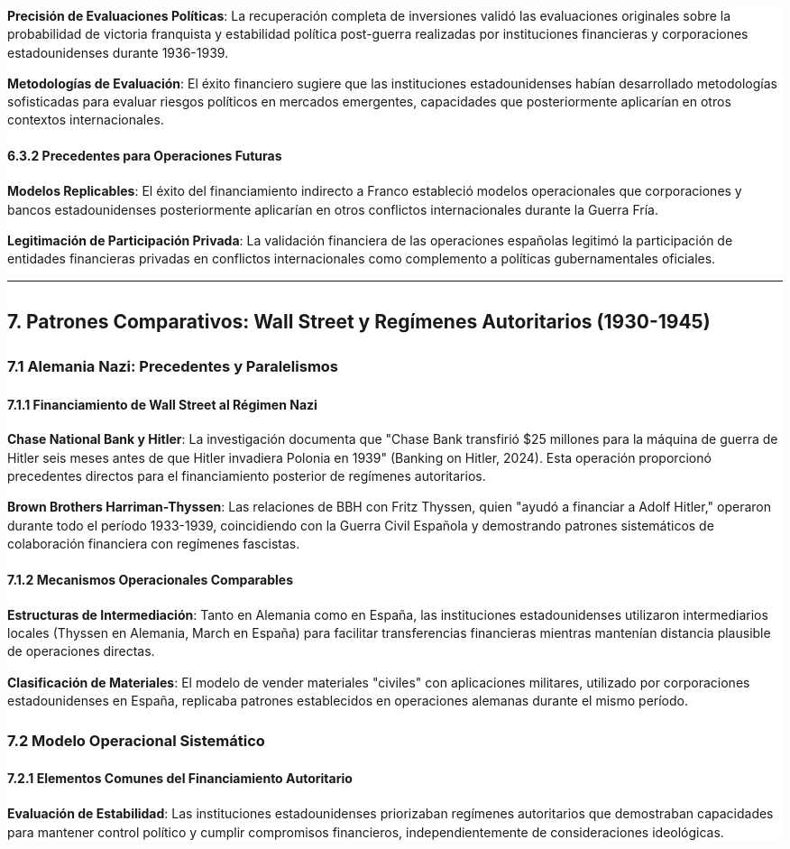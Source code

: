 **Precisión de Evaluaciones Políticas**: La recuperación completa de inversiones validó las evaluaciones originales sobre la probabilidad de victoria franquista y estabilidad política post-guerra realizadas por instituciones financieras y corporaciones estadounidenses durante 1936-1939.

**Metodologías de Evaluación**: El éxito financiero sugiere que las instituciones estadounidenses habían desarrollado metodologías sofisticadas para evaluar riesgos políticos en mercados emergentes, capacidades que posteriormente aplicarían en otros contextos internacionales.

#### 6.3.2 Precedentes para Operaciones Futuras

**Modelos Replicables**: El éxito del financiamiento indirecto a Franco estableció modelos operacionales que corporaciones y bancos estadounidenses posteriormente aplicarían en otros conflictos internacionales durante la Guerra Fría.

**Legitimación de Participación Privada**: La validación financiera de las operaciones españolas legitimó la participación de entidades financieras privadas en conflictos internacionales como complemento a políticas gubernamentales oficiales.

---

## 7. Patrones Comparativos: Wall Street y Regímenes Autoritarios (1930-1945)

### 7.1 Alemania Nazi: Precedentes y Paralelismos

#### 7.1.1 Financiamiento de Wall Street al Régimen Nazi

**Chase National Bank y Hitler**: La investigación documenta que "Chase Bank transfirió $25 millones para la máquina de guerra de Hitler seis meses antes de que Hitler invadiera Polonia en 1939" (Banking on Hitler, 2024). Esta operación proporcionó precedentes directos para el financiamiento posterior de regímenes autoritarios.

**Brown Brothers Harriman-Thyssen**: Las relaciones de BBH con Fritz Thyssen, quien "ayudó a financiar a Adolf Hitler," operaron durante todo el período 1933-1939, coincidiendo con la Guerra Civil Española y demostrando patrones sistemáticos de colaboración financiera con regímenes fascistas.

#### 7.1.2 Mecanismos Operacionales Comparables

**Estructuras de Intermediación**: Tanto en Alemania como en España, las instituciones estadounidenses utilizaron intermediarios locales (Thyssen en Alemania, March en España) para facilitar transferencias financieras mientras mantenían distancia plausible de operaciones directas.

**Clasificación de Materiales**: El modelo de vender materiales "civiles" con aplicaciones militares, utilizado por corporaciones estadounidenses en España, replicaba patrones establecidos en operaciones alemanas durante el mismo período.

### 7.2 Modelo Operacional Sistemático

#### 7.2.1 Elementos Comunes del Financiamiento Autoritario

**Evaluación de Estabilidad**: Las instituciones estadounidenses priorizaban regímenes autoritarios que demostraban capacidades para mantener control político y cumplir compromisos financieros, independientemente de consideraciones ideológicas.
